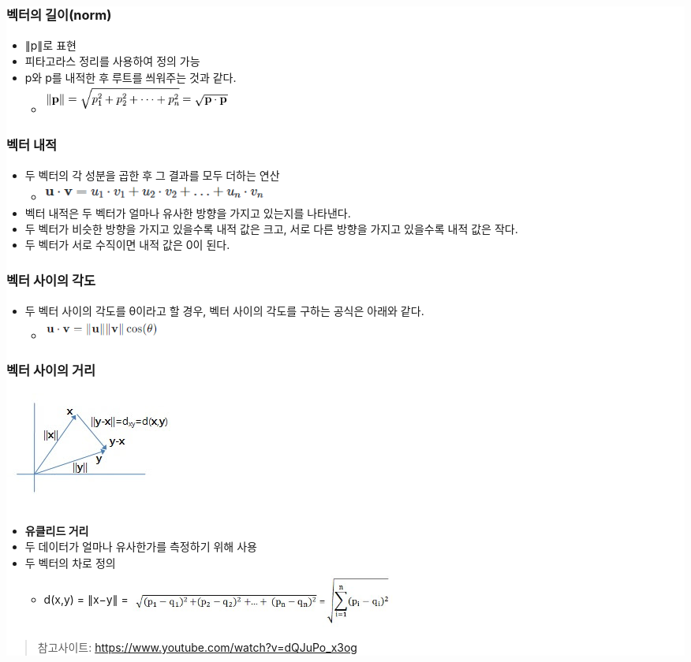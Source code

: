 ### 벡터의 길이(norm)

- ∥p∥로 표현
- 피타고라스 정리를 사용하여 정의 가능
- p와 p를 내적한 후 루트를 씌워주는 것과 같다.
  - <img src="/assets/img/blog/2024-09-21-machine_learning1_07.png" style="width:235px;height:auto;">

### 벡터 내적

- 두 벡터의 각 성분을 곱한 후 그 결과를 모두 더하는 연산
  - <img src="/assets/img/blog/2024-09-21-machine_learning1_05.png" style="width:280px;height:auto;">
- 벡터 내적은 두 벡터가 얼마나 유사한 방향을 가지고 있는지를 나타낸다.
- 두 벡터가 비슷한 방향을 가지고 있을수록 내적 값은 크고, 서로 다른 방향을 가지고 있을수록 내적 값은 작다.
- 두 벡터가 서로 수직이면 내적 값은 0이 된다.

### 벡터 사이의 각도

- 두 벡터 사이의 각도를 θ이라고 할 경우, 벡터 사이의 각도를 구하는 공식은 아래와 같다.
  - <img src="/assets/img/blog/2024-09-21-machine_learning1_06.png" style="width:145px;height:auto;">

### 벡터 사이의 거리

<img src="/assets/img/blog/2024-09-21-machine_learning1_09.jpg" style="margin-bottom:15px">

- **유클리드 거리**
- 두 데이터가 얼마나 유사한가를 측정하기 위해 사용
- 두 벡터의 차로 정의
  - <span style="display:flex;align-items:center;"><span style="margin-right:5px;">d(x,y) = ∥x−y∥ = </span><img src="/assets/img/blog/2024-09-21-machine_learning1_08.jpg" style="width:330px;height:auto;"></span>

> 참고사이트: https://www.youtube.com/watch?v=dQJuPo_x3og
